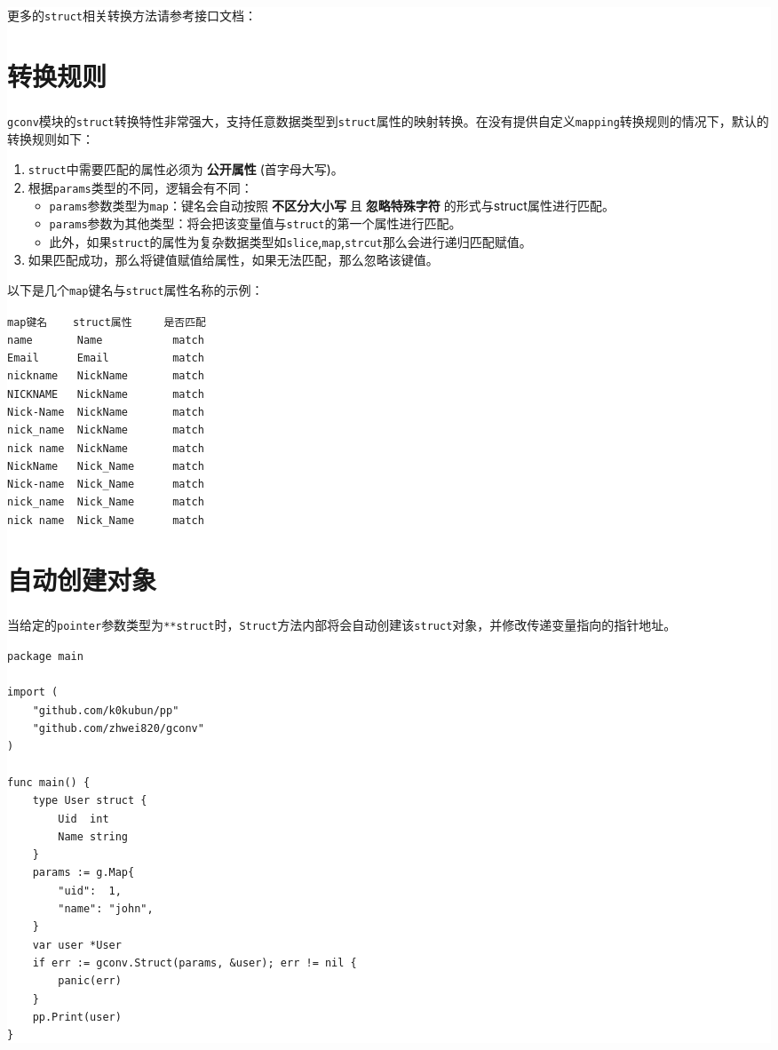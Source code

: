 更多的`struct`相关转换方法请参考接口文档：


# 转换规则

`gconv`模块的`struct`转换特性非常强大，支持任意数据类型到`struct`属性的映射转换。在没有提供自定义`mapping`转换规则的情况下，默认的转换规则如下：

1.  `struct`中需要匹配的属性必须为 **公开属性** (首字母大写)。
2.  根据`params`类型的不同，逻辑会有不同：
    - `params`参数类型为`map`：键名会自动按照 **不区分大小写** 且 **忽略特殊字符** 的形式与struct属性进行匹配。
    - `params`参数为其他类型：将会把该变量值与`struct`的第一个属性进行匹配。
    - 此外，如果`struct`的属性为复杂数据类型如`slice`,`map`,`strcut`那么会进行递归匹配赋值。
3.  如果匹配成功，那么将键值赋值给属性，如果无法匹配，那么忽略该键值。

以下是几个`map`键名与`struct`属性名称的示例：

```
map键名    struct属性     是否匹配
name       Name           match
Email      Email          match
nickname   NickName       match
NICKNAME   NickName       match
Nick-Name  NickName       match
nick_name  NickName       match
nick name  NickName       match
NickName   Nick_Name      match
Nick-name  Nick_Name      match
nick_name  Nick_Name      match
nick name  Nick_Name      match
```

# 自动创建对象

当给定的`pointer`参数类型为`**struct`时，`Struct`方法内部将会自动创建该`struct`对象，并修改传递变量指向的指针地址。

```
package main

import (
    "github.com/k0kubun/pp"
    "github.com/zhwei820/gconv"
)

func main() {
    type User struct {
        Uid  int
        Name string
    }
    params := g.Map{
        "uid":  1,
        "name": "john",
    }
    var user *User
    if err := gconv.Struct(params, &user); err != nil {
        panic(err)
    }
    pp.Print(user)
}
```
